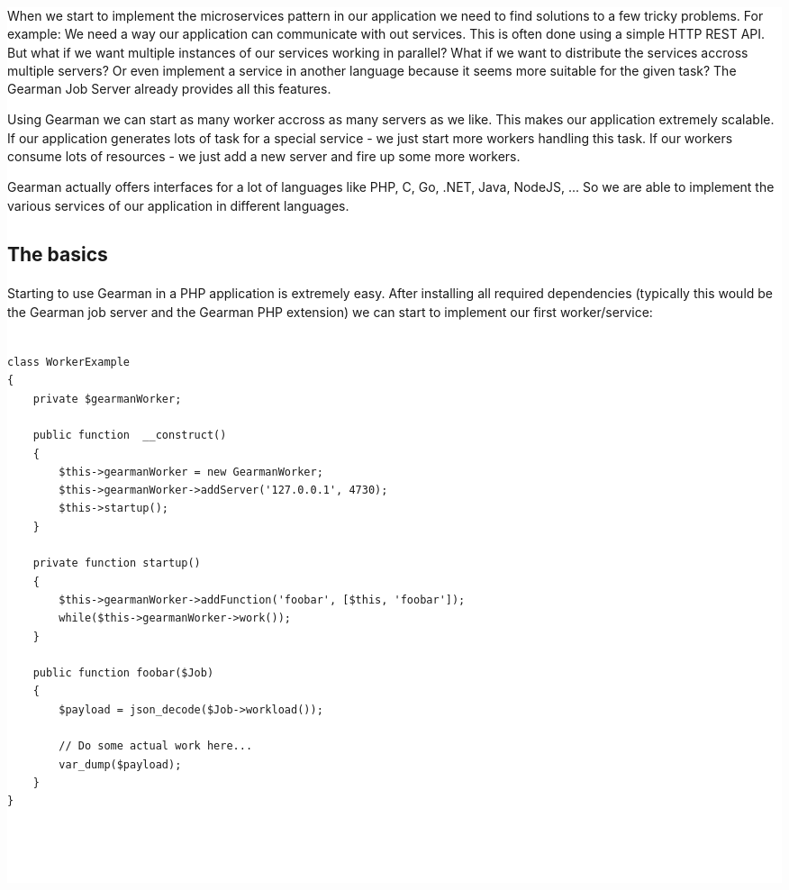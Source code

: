 When we start to implement the microservices pattern in our application we need to find solutions to a few tricky
problems. For example: We need a way our application can communicate with out services. This is often done using
a simple HTTP REST API. But what if we want multiple instances of our services working in parallel? What if we want
to distribute the services accross multiple servers? Or even implement a service in another language because it seems
more suitable for the given task? The Gearman Job Server already provides all this features.

Using Gearman we can start as many worker accross as many servers as we like. This makes our application extremely 
scalable. If our application generates lots of task for a special service - we just start more workers handling
this task. If our workers consume lots of resources - we just add a new server and fire up some more workers.

Gearman actually offers interfaces for a lot of languages like PHP, C, Go, .NET, Java, NodeJS, ... So we are able to
implement the various services of our application in different languages.

## The basics

Starting to use Gearman in a PHP application is extremely easy. After installing all required dependencies (typically
this would be the Gearman job server and the Gearman PHP extension) we can start to implement our first worker/service:

<pre><code class="language-php">
class WorkerExample
{
    private $gearmanWorker;
    
    public function  __construct()
    {
        $this->gearmanWorker = new GearmanWorker;
        $this->gearmanWorker->addServer('127.0.0.1', 4730); 
        $this->startup();
    }
    
    private function startup()
    {
        $this->gearmanWorker->addFunction('foobar', [$this, 'foobar']);
        while($this->gearmanWorker->work());
    }
    
    public function foobar($Job)
    {
        $payload = json_decode($Job->workload());
    
        // Do some actual work here...
        var_dump($payload);
    }
}
 